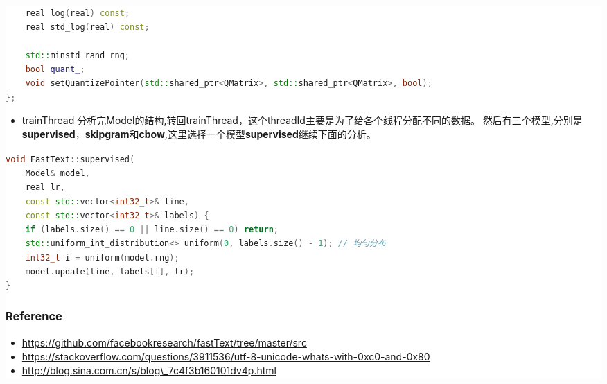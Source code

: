 ```cpp
    real log(real) const;
    real std_log(real) const;

    std::minstd_rand rng;
    bool quant_;
    void setQuantizePointer(std::shared_ptr<QMatrix>, std::shared_ptr<QMatrix>, bool);
};

```

+ trainThread 分析完Model的结构,转回trainThread，这个threadId主要是为了给各个线程分配不同的数据。
然后有三个模型,分别是**supervised**，**skipgram**和**cbow**,这里选择一个模型**supervised**继续下面的分析。

```cpp
void FastText::supervised(
    Model& model,
    real lr,
    const std::vector<int32_t>& line,
    const std::vector<int32_t>& labels) {
    if (labels.size() == 0 || line.size() == 0) return;
    std::uniform_int_distribution<> uniform(0, labels.size() - 1); // 均匀分布
    int32_t i = uniform(model.rng);
    model.update(line, labels[i], lr);
}
```

### Reference
+ https://github.com/facebookresearch/fastText/tree/master/src
+ https://stackoverflow.com/questions/3911536/utf-8-unicode-whats-with-0xc0-and-0x80
+ http://blog.sina.com.cn/s/blog\_7c4f3b160101dv4p.html
